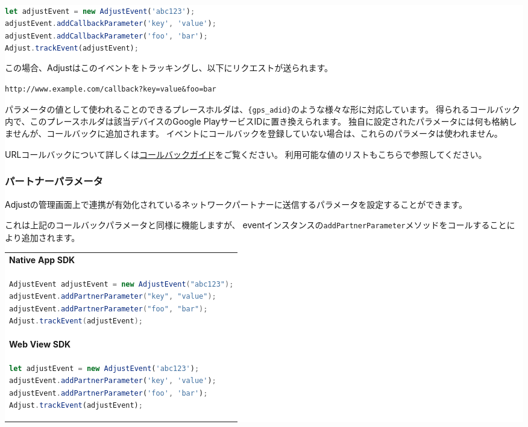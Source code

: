 ```js
let adjustEvent = new AdjustEvent('abc123');
adjustEvent.addCallbackParameter('key', 'value');
adjustEvent.addCallbackParameter('foo', 'bar');
Adjust.trackEvent(adjustEvent);
```
</td>
</tr>
</table>

この場合、Adjustはこのイベントをトラッキングし、以下にリクエストが送られます。

```
http://www.example.com/callback?key=value&foo=bar
```

パラメータの値として使われることのできるプレースホルダは、`{gps_adid}`のような様々な形に対応しています。 得られるコールバック内で、このプレースホルダは該当デバイスのGoogle PlayサービスIDに置き換えられます。 独自に設定されたパラメータには何も格納しませんが、コールバックに追加されます。 イベントにコールバックを登録していない場合は、これらのパラメータは使われません。

URLコールバックについて詳しくは[コールバックガイド][callbacks-guide]をご覧ください。 利用可能な値のリストもこちらで参照してください。
 
### <a id="cp-event-partner-parameters"></a>パートナーパラメータ

Adjustの管理画面上で連携が有効化されているネットワークパートナーに送信するパラメータを設定することができます。

これは上記のコールバックパラメータと同様に機能しますが、 eventインスタンスの`addPartnerParameter`メソッドをコールすることにより追加されます。

<table>
<tr>
<td>
<b>Native App SDK</b>
</td>
</tr>
<tr>
<td>

```java
AdjustEvent adjustEvent = new AdjustEvent("abc123");
adjustEvent.addPartnerParameter("key", "value");
adjustEvent.addPartnerParameter("foo", "bar");
Adjust.trackEvent(adjustEvent);
```
</td>
</tr>
<tr>
<td>
<b>Web View SDK</b>
</td>
</tr>
<tr>
<td>

```js
let adjustEvent = new AdjustEvent('abc123');
adjustEvent.addPartnerParameter('key', 'value');
adjustEvent.addPartnerParameter('foo', 'bar');
Adjust.trackEvent(adjustEvent);
```
</td>
</tr>
</table>


[dashboard]:  http://adjust.com
[adjust.com]: http://adjust.com
[en-readme]:  ../../README.md
[zh-readme]:  ../chinese/README.md
[ja-readme]:  ../japanese/README.md
[ko-readme]:  ../korean/README.md
[example-java]:                   ../../Adjust/example-app-java
[example-kotlin]:                 ../../Adjust/example-app-kotlin
[example-tv]:                     ../../Adjust/example-app-tv
[example-webbridge]:              ../../Adjust/example-app-webbridge
[maven]:                          http://maven.org
[referrer]:                       ../japanese/multiple-receivers.md
[releases]:                       https://github.com/adjust/adjust_android_sdk/releases
[google_ad_id]:                   https://support.google.com/googleplay/android-developer/answer/6048248?hl=en
[event-tracking]:                 https://docs.adjust.com/ja/event-tracking
[callbacks-guide]:                https://docs.adjust.com/ja/callbacks
[new-referrer-api]:               https://developer.android.com/google/play/installreferrer/library.html
[special-partners]:               https://docs.adjust.com/ja/special-partners
[attribution-data]:               https://github.com/adjust/sdks/blob/master/doc/attribution-data.md
[android-dashboard]:              http://developer.android.com/about/dashboards/index.html
[currency-conversion]:            https://docs.adjust.com/ja/event-tracking/#part-8
[android-application]:            http://developer.android.com/reference/android/app/Application.html
[android-launch-modes]:           https://developer.android.com/guide/topics/manifest/activity-element.html
[google_play_services]:           http://developer.android.com/google/play-services/setup.html
[reattribution-with-deeplinks]:   https://docs.adjust.com/en/deeplinking/#manually-appending-attribution-data-to-a-deep-link
[android-purchase-verification]:  https://github.com/adjust/android_purchase_sdk
[testing_console]:                https://docs.adjust.com/ja/testing-console/#part-2
[dev_api]:                        https://docs.adjust.com/ja/adjust-for-developers/
[sdk2sdk-mopub]:                  ../japanese/sdk-to-sdk/mopub.md
